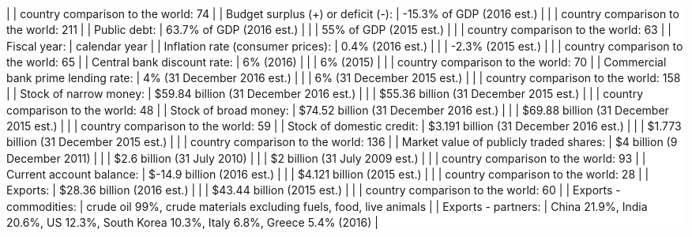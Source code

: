 | | country comparison to the world: 74 |
| Budget surplus (+) or deficit (-): | -15.3% of GDP (2016 est.) |
| | country comparison to the world: 211 |
| Public debt: | 63.7% of GDP (2016 est.) |
| | 55% of GDP (2015 est.) |
| | country comparison to the world: 63 |
| Fiscal year: | calendar year |
| Inflation rate (consumer prices): | 0.4% (2016 est.) |
| | -2.3% (2015 est.) |
| | country comparison to the world: 65 |
| Central bank discount rate: | 6% (2016) |
| | 6% (2015) |
| | country comparison to the world: 70 |
| Commercial bank prime lending rate: | 4% (31 December 2016 est.) |
| | 6% (31 December 2015 est.) |
| | country comparison to the world: 158 |
| Stock of narrow money: | $59.84 billion (31 December 2016 est.) |
| | $55.36 billion (31 December 2015 est.) |
| | country comparison to the world: 48 |
| Stock of broad money: | $74.52 billion (31 December 2016 est.) |
| | $69.88 billion (31 December 2015 est.) |
| | country comparison to the world: 59 |
| Stock of domestic credit: | $3.191 billion (31 December 2016 est.) |
| | $1.773 billion (31 December 2015 est.) |
| | country comparison to the world: 136 |
| Market value of publicly traded shares: | $4 billion (9 December 2011) |
| | $2.6 billion (31 July 2010) |
| | $2 billion (31 July 2009 est.) |
| | country comparison to the world: 93 |
| Current account balance: | $-14.9 billion (2016 est.) |
| | $4.121 billion (2015 est.) |
| | country comparison to the world: 28 |
| Exports: | $28.36 billion (2016 est.) |
| | $43.44 billion (2015 est.) |
| | country comparison to the world: 60 |
| Exports - commodities: | crude oil 99%, crude materials excluding fuels, food, live animals |
| Exports - partners: | China 21.9%, India 20.6%, US 12.3%, South Korea 10.3%, Italy 6.8%, Greece 5.4% (2016) |